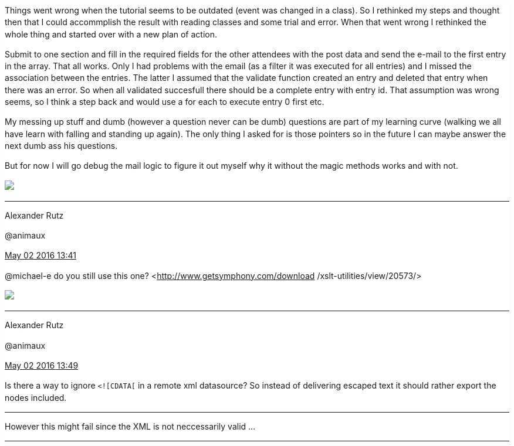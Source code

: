 Things went wrong when the tutorial seems to be outdated (event was changed in
a class). So I rethinked my steps and thought then that I could accommplish
the result with reading classes and some trial and error. When that went wrong
I rethinked the whole thing and started over with a new plan of action.

Submit to one section and fill in the required fields for the other attendees
with the post data and send the e-mail to the first entry in the array. That
all works. Only I had problems with the email (as a filter it was executed for
all entries) and I missed the association between the entries. The latter I
assumed that the validate function created an entry and deleted that entry
when there was an error. So when all validated succesfull there should be a
complete entry with entry id. That assumption was wrong seems, so I think a
step back and would use a for each to execute entry 0 first etc.

My messing up stuff and dumb (however a question never can be dumb) questions
are part of my learning curve (walking we all have learn with falling and
standing up again). The only thing I asked for is those pointers so in the
future I can maybe answer the next dumb ass his questions.

But for now I will go debug the mail logic to figure it out myself why it
without the magic methods works and with not.

![](https://avatars2.githubusercontent.com/u/446874?v=3&s=30)

__ __

Alexander Rutz

@animaux

[May 02 2016
13:41](https://gitter.im/symphonycms/symphony-2?at=572758fe12cceadb7b19cfd4 ""
)

@michael-e do you still use this one? <http://www.getsymphony.com/download
/xslt-utilities/view/20573/>

![](https://avatars2.githubusercontent.com/u/446874?v=3&s=30)

__ __

Alexander Rutz

@animaux

[May 02 2016
13:49](https://gitter.im/symphonycms/symphony-2?at=57275add6871c4a646c0fc0d ""
)

Is there a way to ignore `<![CDATA[` in a remote xml datasource? So instead of
delivering escaped text it should rather export the nodes included.

__ __

However this might fail since the XML is not neccessarily valid …

__ __
